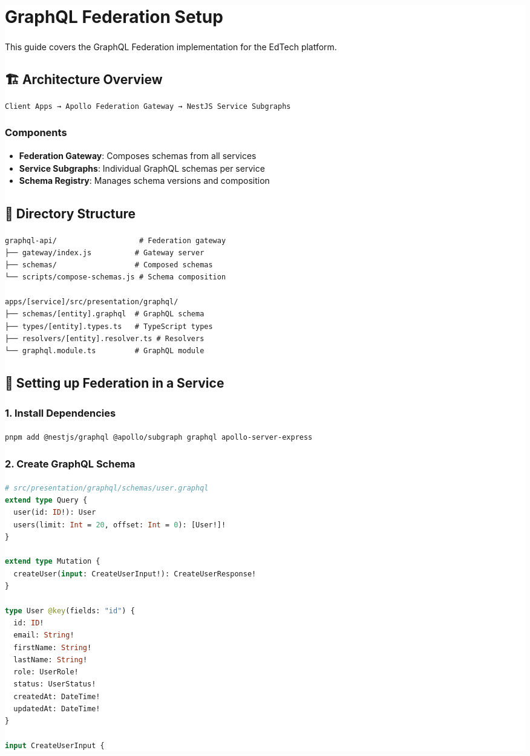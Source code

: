 # GraphQL Federation Setup

This guide covers the GraphQL Federation implementation for the EdTech platform.

## 🏗️ Architecture Overview

```
Client Apps → Apollo Federation Gateway → NestJS Service Subgraphs
```

### Components
- **Federation Gateway**: Composes schemas from all services
- **Service Subgraphs**: Individual GraphQL schemas per service
- **Schema Registry**: Manages schema versions and composition

## 📁 Directory Structure

```
graphql-api/                   # Federation gateway
├── gateway/index.js          # Gateway server
├── schemas/                  # Composed schemas
└── scripts/compose-schemas.js # Schema composition

apps/[service]/src/presentation/graphql/
├── schemas/[entity].graphql  # GraphQL schema
├── types/[entity].types.ts   # TypeScript types
├── resolvers/[entity].resolver.ts # Resolvers
└── graphql.module.ts         # GraphQL module
```

## 🚀 Setting up Federation in a Service

### 1. Install Dependencies

```bash
pnpm add @nestjs/graphql @apollo/subgraph graphql apollo-server-express
```

### 2. Create GraphQL Schema

```graphql
# src/presentation/graphql/schemas/user.graphql
extend type Query {
  user(id: ID!): User
  users(limit: Int = 20, offset: Int = 0): [User!]!
}

extend type Mutation {
  createUser(input: CreateUserInput!): CreateUserResponse!
}

type User @key(fields: "id") {
  id: ID!
  email: String!
  firstName: String!
  lastName: String!
  role: UserRole!
  status: UserStatus!
  createdAt: DateTime!
  updatedAt: DateTime!
}

input CreateUserInput {
```